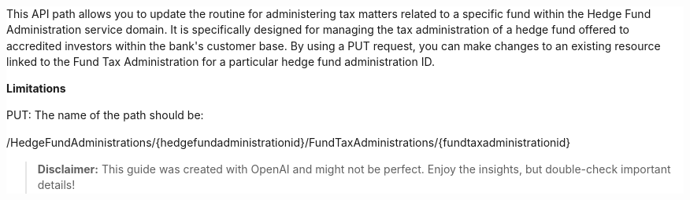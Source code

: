   This API path allows you to update the routine for administering tax matters related to a specific fund within the Hedge Fund Administration service domain. It is specifically designed for managing the tax administration of a hedge fund offered to accredited investors within the bank's customer base. By using a PUT request, you can make changes to an existing resource linked to the Fund Tax Administration for a particular hedge fund administration ID.

  **Limitations**

  PUT: The name of the path should be:

/HedgeFundAdministrations/{hedgefundadministrationid}/FundTaxAdministrations/{fundtaxadministrationid}

</details>

> **Disclaimer:** This guide was created with OpenAI and might not be perfect. Enjoy the insights, but double-check important details!
